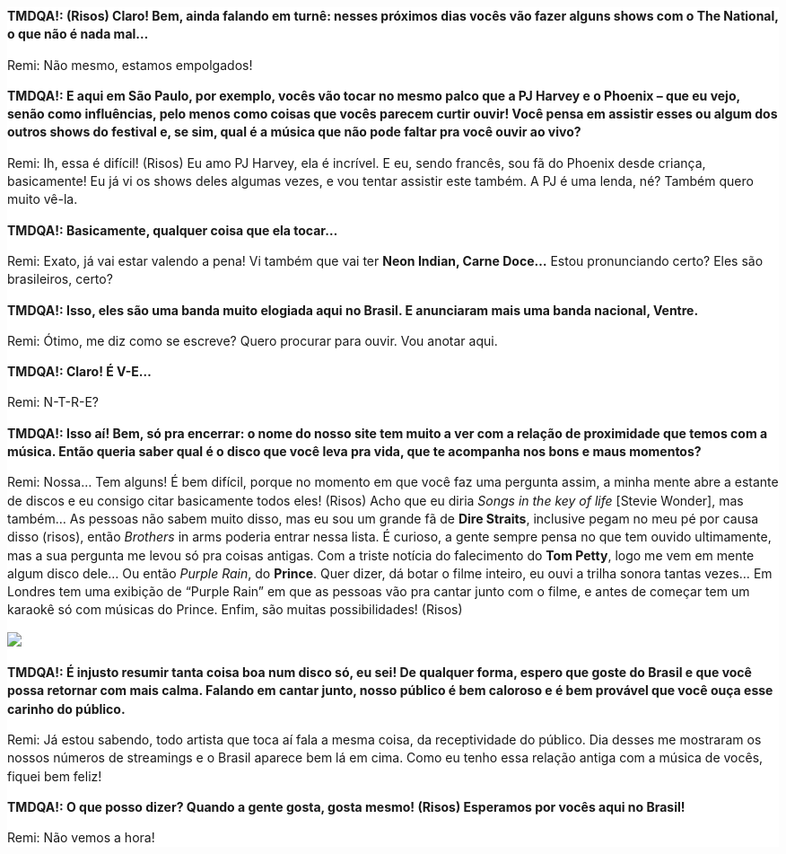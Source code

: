 **TMDQA!: (Risos) Claro! Bem, ainda falando em turnê: nesses próximos dias vocês vão fazer alguns shows com o The National, o que não é nada mal…**

Remi: Não mesmo, estamos empolgados!

**TMDQA!: E aqui em São Paulo, por exemplo, vocês vão tocar no mesmo palco que a PJ Harvey e o Phoenix – que eu vejo, senão como influências, pelo menos como coisas que vocês parecem curtir ouvir! Você pensa em assistir esses ou algum dos outros shows do festival e, se sim, qual é a música que não pode faltar pra você ouvir ao vivo?**

Remi: Ih, essa é difícil! (Risos) Eu amo PJ Harvey, ela é incrível. E eu, sendo francês, sou fã do Phoenix desde criança, basicamente! Eu já vi os shows deles algumas vezes, e vou tentar assistir este também. A PJ é uma lenda, né? Também quero muito vê-la.

**TMDQA!: Basicamente, qualquer coisa que ela tocar…**

Remi: Exato, já vai estar valendo a pena! Vi também que vai ter **Neon Indian, Carne Doce…** Estou pronunciando certo? Eles são brasileiros, certo?

**TMDQA!: Isso, eles são uma banda muito elogiada aqui no Brasil. E anunciaram mais uma banda nacional, Ventre.**

Remi: Ótimo, me diz como se escreve? Quero procurar para ouvir. Vou anotar aqui.

**TMDQA!: Claro! É V-E…**

Remi: N-T-R-E?

**TMDQA!: Isso aí! Bem, só pra encerrar: o nome do nosso site tem muito a ver com a relação de proximidade que temos com a música. Então queria saber qual é o disco que você leva pra vida, que te acompanha nos bons e maus momentos?**

Remi: Nossa… Tem alguns! É bem difícil, porque no momento em que você faz uma pergunta assim, a minha mente abre a estante de discos e eu consigo citar basicamente todos eles! (Risos) Acho que eu diria *Songs in the key of life* [Stevie Wonder], mas também… As pessoas não sabem muito disso, mas eu sou um grande fã de **Dire Straits**, inclusive pegam no meu pé por causa disso (risos), então *Brothers* in arms poderia entrar nessa lista. É curioso, a gente sempre pensa no que tem ouvido ultimamente, mas a sua pergunta me levou só pra coisas antigas. Com a triste notícia do falecimento do **Tom Petty**, logo me vem em mente algum disco dele… Ou então *Purple Rain*, do **Prince**. Quer dizer, dá botar o filme inteiro, eu ouvi a trilha sonora tantas vezes… Em Londres tem uma exibição de “Purple Rain” em que as pessoas vão pra cantar junto com o filme, e antes de começar tem um karaokê só com músicas do Prince. Enfim, são muitas possibilidades! (Risos)

[<img src="https://i.ytimg.com/vi/s-OoG1aGYO0/maxresdefault.jpg">](https://www.youtube.com/watch?v=s-OoG1aGYO0)

**TMDQA!: É injusto resumir tanta coisa boa num disco só, eu sei! De qualquer forma, espero que goste do Brasil e que você possa retornar com mais calma. Falando em cantar junto, nosso público é bem caloroso e é bem provável que você ouça esse carinho do público.**

Remi: Já estou sabendo, todo artista que toca aí fala a mesma coisa, da receptividade do público. Dia desses me mostraram os nossos números de streamings e o Brasil aparece bem lá em cima. Como eu tenho essa relação antiga com a música de vocês, fiquei bem feliz!

**TMDQA!: O que posso dizer? Quando a gente gosta, gosta mesmo! (Risos) Esperamos por vocês aqui no Brasil!**

Remi: Não vemos a hora!
